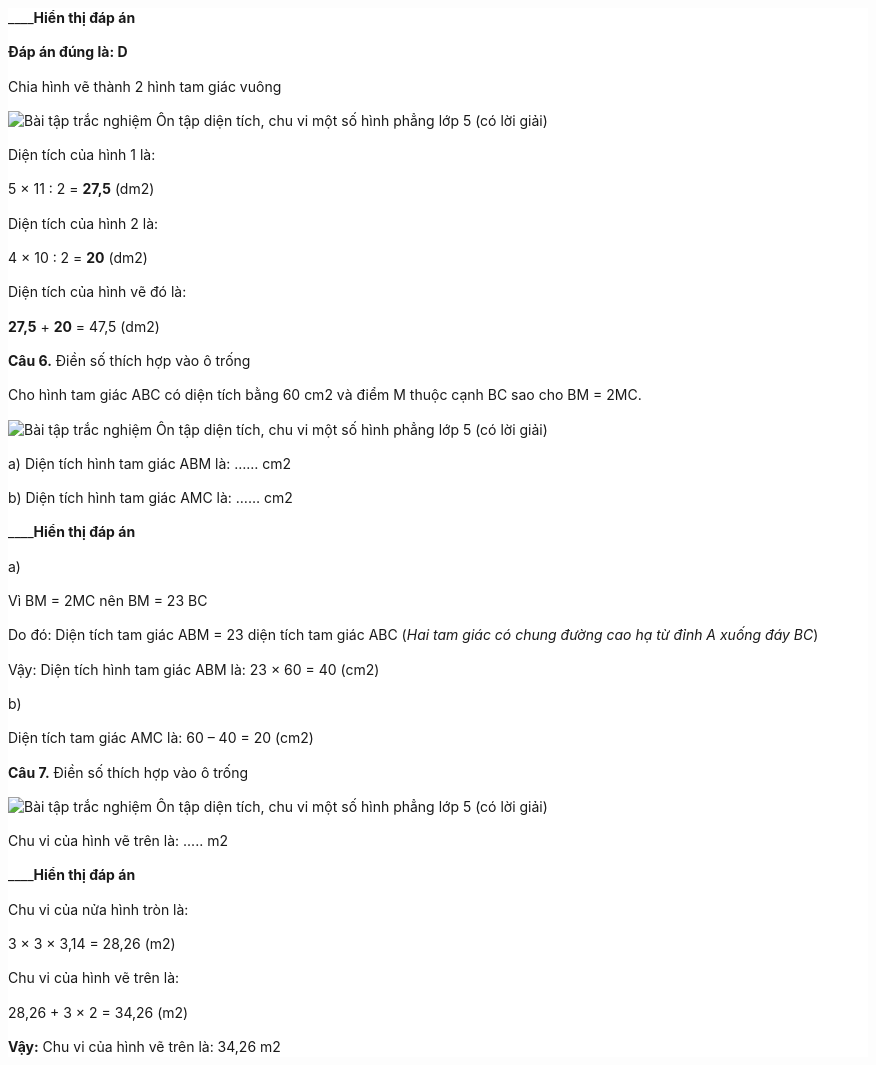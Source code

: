 ____**Hiển thị đáp án**

**Đáp án đúng là: D**

Chia hình vẽ thành 2 hình tam giác vuông

![Bài tập trắc nghiệm Ôn tập diện tích, chu vi một số hình phẳng lớp 5 \(có lời giải\)](https://vietjack.com/toan-5-kn/images/trac-nghiem-bai-33-on-tap-dien-tich-chu-vi-mot-so-hinh-phang-d.PNG)

Diện tích của hình 1 là:

5 × 11 : 2 = **27,5** (dm2)

Diện tích của hình 2 là:

4 × 10 : 2 = **20** (dm2)

Diện tích của hình vẽ đó là:

**27,5** \+ **20** = 47,5 (dm2)

**Câu 6.** Điền số thích hợp vào ô trống

Cho hình tam giác ABC có diện tích bằng 60 cm2 và điểm M thuộc cạnh BC sao cho BM = 2MC.

![Bài tập trắc nghiệm Ôn tập diện tích, chu vi một số hình phẳng lớp 5 \(có lời giải\)](https://vietjack.com/toan-5-kn/images/trac-nghiem-bai-33-on-tap-dien-tich-chu-vi-mot-so-hinh-phang-2a.PNG)

a) Diện tích hình tam giác ABM là: …… cm2

b) Diện tích hình tam giác AMC là: …… cm2

____**Hiển thị đáp án**

a)

Vì BM = 2MC nên BM = 23 BC

Do đó: Diện tích tam giác ABM = 23 diện tích tam giác ABC (_Hai tam giác có chung đường cao hạ từ đỉnh A xuống đáy BC_)

Vậy: Diện tích hình tam giác ABM là: 23 × 60 = 40 (cm2)

b)

Diện tích tam giác AMC là: 60 – 40 = 20 (cm2)

**Câu 7.** Điền số thích hợp vào ô trống

![Bài tập trắc nghiệm Ôn tập diện tích, chu vi một số hình phẳng lớp 5 \(có lời giải\)](https://vietjack.com/toan-5-kn/images/trac-nghiem-bai-33-on-tap-dien-tich-chu-vi-mot-so-hinh-phang-2b.PNG)

Chu vi của hình vẽ trên là: ..... m2

____**Hiển thị đáp án**

Chu vi của nửa hình tròn là:

3 × 3 × 3,14 = 28,26 (m2)

Chu vi của hình vẽ trên là:

28,26 + 3 × 2 = 34,26 (m2)

**Vậy:** Chu vi của hình vẽ trên là: 34,26 m2
